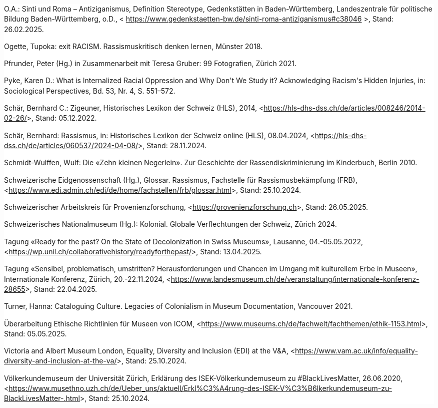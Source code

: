 O.A.: Sinti und Roma – Antiziganismus, Definition Stereotype, Gedenkstätten in Baden-Württemberg, Landeszentrale für politische Bildung Baden-Württemberg, o.D., < <https://www.gedenkstaetten-bw.de/sinti-roma-antiziganismus#c38046> >, Stand: 26.02.2025.

Ogette, Tupoka: exit RACISM. Rassismuskritisch denken lernen, Münster 2018.

Pfrunder, Peter (Hg.) in Zusammenarbeit mit Teresa Gruber: 99 Fotografien, Zürich 2021.

Pyke, Karen D.: What is Internalized Racial Oppression and Why Don't We Study it? Acknowledging Racism's Hidden Injuries, in: Sociological Perspectives, Bd. 53, Nr. 4, S. 551–572.

Schär, Bernhard C.: Zigeuner, Historisches Lexikon der Schweiz (HLS), 2014, <<https://hls-dhs-dss.ch/de/articles/008246/2014-02-26/>>, Stand: 05.12.2022.

Schär, Bernhard: Rassismus, in: Historisches Lexikon der Schweiz online (HLS), 08.04.2024, <<https://hls-dhs-dss.ch/de/articles/060537/2024-04-08/>>, Stand: 28.11.2024.

Schmidt-Wulffen, Wulf: Die «Zehn kleinen Negerlein». Zur Geschichte der Rassendiskriminierung im Kinderbuch, Berlin 2010.

Schweizerische Eidgenossenschaft (Hg.), Glossar. Rassismus, Fachstelle für Rassismusbekämpfung (FRB), <<https://www.edi.admin.ch/edi/de/home/fachstellen/frb/glossar.html>>, Stand: 25.10.2024.

Schweizerischer Arbeitskreis für Provenienzforschung, <<https://provenienzforschung.ch>>, Stand: 26.05.2025.

Schweizerisches Nationalmuseum (Hg.): Kolonial. Globale Verflechtungen der Schweiz, Zürich 2024.

Tagung «Ready for the past? On the State of Decolonization in Swiss Museums», Lausanne, 04.-05.05.2022, <<https://wp.unil.ch/collaborativehistory/readyforthepast/>>, Stand: 13.04.2025.

Tagung «Sensibel, problematisch, umstritten? Herausforderungen und Chancen im Umgang mit kulturellem Erbe in Museen», Internationale Konferenz, Zürich, 20.-22.11.2024, <<https://www.landesmuseum.ch/de/veranstaltung/internationale-konferenz-28655>>, Stand: 22.04.2025.

Turner, Hanna: Cataloguing Culture. Legacies of Colonialism in Museum Documentation, Vancouver 2021.

Überarbeitung Ethische Richtlinien für Museen von ICOM, <<https://www.museums.ch/de/fachwelt/fachthemen/ethik-1153.html>>, Stand: 05.05.2025.

Victoria and Albert Museum London, Equality, Diversity and Inclusion (EDI) at the V&A, <<https://www.vam.ac.uk/info/equality-diversity-and-inclusion-at-the-va/>>, Stand: 25.10.2024.

Völkerkundemuseum der Universität Zürich, Erklärung des ISEK-Völkerkundemuseum zu #BlackLivesMatter, 26.06.2020, <<https://www.musethno.uzh.ch/de/Ueber_uns/aktuell/Erkl%C3%A4rung-des-ISEK-V%C3%B6lkerkundemuseum-zu-BlackLivesMatter-.html>>, Stand: 25.10.2024.